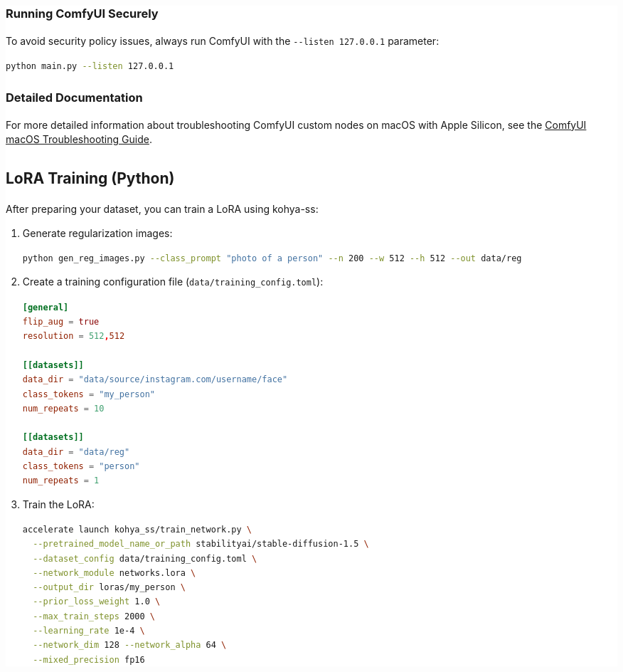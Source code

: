 ### Running ComfyUI Securely

To avoid security policy issues, always run ComfyUI with the `--listen 127.0.0.1` parameter:

```bash
python main.py --listen 127.0.0.1
```

### Detailed Documentation

For more detailed information about troubleshooting ComfyUI custom nodes on macOS with Apple Silicon, see the [ComfyUI macOS Troubleshooting Guide](docs/comfyui-macos-troubleshooting.md).

## LoRA Training (Python)

After preparing your dataset, you can train a LoRA using kohya-ss:

1. Generate regularization images:

   ```bash
   python gen_reg_images.py --class_prompt "photo of a person" --n 200 --w 512 --h 512 --out data/reg
   ```

2. Create a training configuration file (`data/training_config.toml`):

   ```toml
   [general]
   flip_aug = true
   resolution = 512,512

   [[datasets]]
   data_dir = "data/source/instagram.com/username/face"
   class_tokens = "my_person"
   num_repeats = 10

   [[datasets]]
   data_dir = "data/reg"
   class_tokens = "person"
   num_repeats = 1
   ```

3. Train the LoRA:
   ```bash
   accelerate launch kohya_ss/train_network.py \
     --pretrained_model_name_or_path stabilityai/stable-diffusion-1.5 \
     --dataset_config data/training_config.toml \
     --network_module networks.lora \
     --output_dir loras/my_person \
     --prior_loss_weight 1.0 \
     --max_train_steps 2000 \
     --learning_rate 1e-4 \
     --network_dim 128 --network_alpha 64 \
     --mixed_precision fp16
   ```
